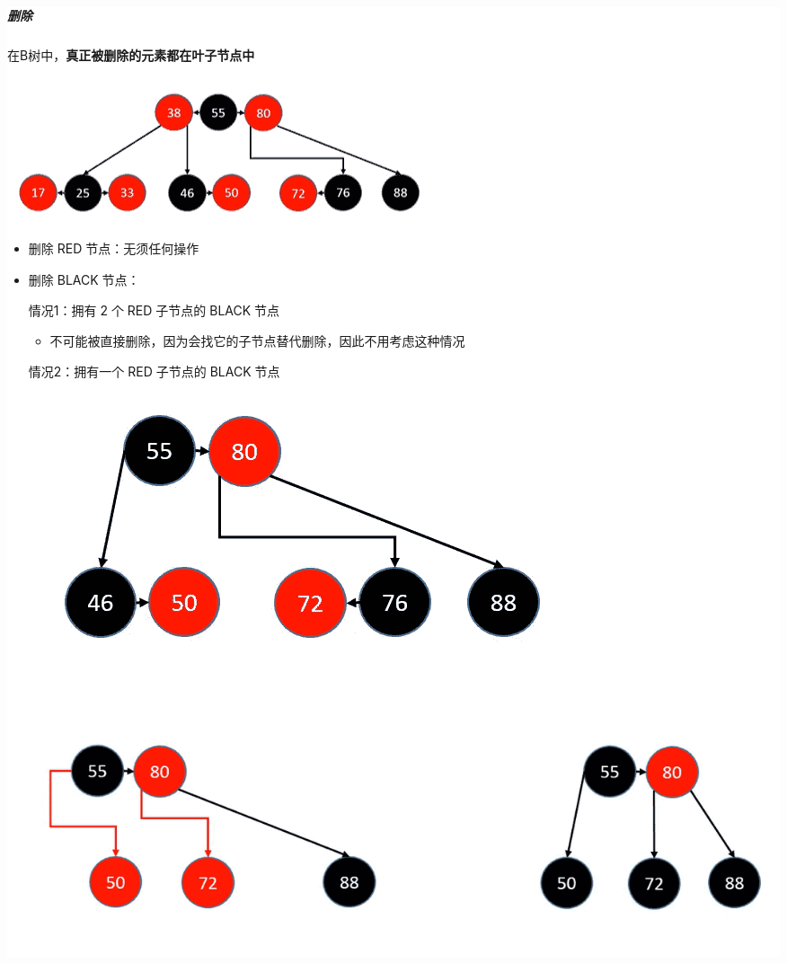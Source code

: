 ##### 删除

在B树中，**真正被删除的元素都在叶子节点中**

![image-20200722104955061](images/image-20200722104955061.png)

- 删除 RED 节点：无须任何操作

- 删除 BLACK 节点：

  情况1：拥有 2 个 RED 子节点的 BLACK 节点

  - 不可能被直接删除，因为会找它的子节点替代删除，因此不用考虑这种情况

  情况2：拥有一个 RED 子节点的 BLACK 节点

  ![image-20200722105727251](images/image-20200722105727251.png)

  ![image-20200722105828142](images/image-20200722105828142.png)
